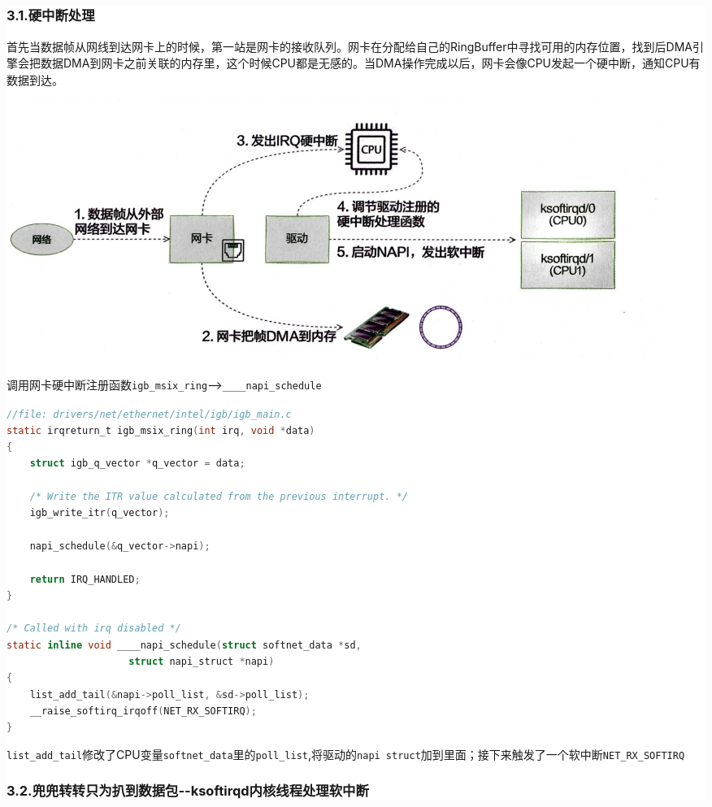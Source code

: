 ### 3.1.硬中断处理

首先当数据帧从网线到达网卡上的时候，第一站是网卡的接收队列。网卡在分配给自己的RingBuffer中寻找可用的内存位置，找到后DMA引擎会把数据DMA到网卡之前关联的内存里，这个时候CPU都是无感的。当DMA操作完成以后，网卡会像CPU发起一个硬中断，通知CPU有数据到达。

![微信截图_20250326211507](.\素材库\微信截图_20250326211507.png)

调用网卡硬中断注册函数`igb_msix_ring`-->`____napi_schedule`

```c
//file: drivers/net/ethernet/intel/igb/igb_main.c
static irqreturn_t igb_msix_ring(int irq, void *data)
{
    struct igb_q_vector *q_vector = data;

    /* Write the ITR value calculated from the previous interrupt. */
    igb_write_itr(q_vector);

    napi_schedule(&q_vector->napi);

    return IRQ_HANDLED;
}

/* Called with irq disabled */
static inline void ____napi_schedule(struct softnet_data *sd,
                     struct napi_struct *napi)
{
    list_add_tail(&napi->poll_list, &sd->poll_list);
    __raise_softirq_irqoff(NET_RX_SOFTIRQ);
}
```

`list_add_tail`修改了CPU变量`softnet_data`里的`poll_list`,将驱动的`napi struct`加到里面；接下来触发了一个软中断`NET_RX_SOFTIRQ`

### 3.2.兜兜转转只为扒到数据包--ksoftirqd内核线程处理软中断
